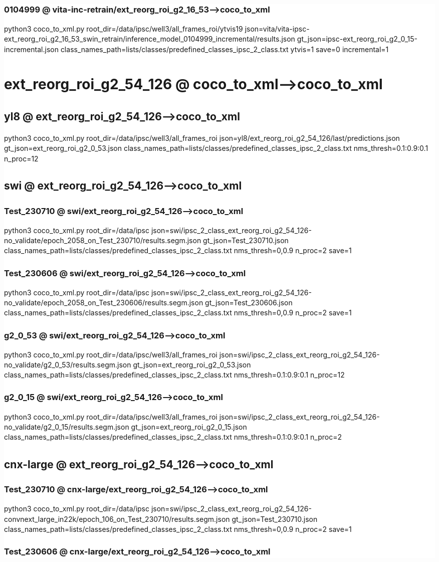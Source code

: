 ### 0104999       @ vita-inc-retrain/ext_reorg_roi_g2_16_53-->coco_to_xml
python3 coco_to_xml.py root_dir=/data/ipsc/well3/all_frames_roi/ytvis19 json=vita/vita-ipsc-ext_reorg_roi_g2_16_53_swin_retrain/inference_model_0104999_incremental/results.json  gt_json=ipsc-ext_reorg_roi_g2_0_15-incremental.json class_names_path=lists/classes/predefined_classes_ipsc_2_class.txt ytvis=1 save=0 incremental=1

<a id="ext_reorg_roi_g2_54_126___coco_to_xm_l_"></a>
# ext_reorg_roi_g2_54_126       @ coco_to_xml-->coco_to_xml

<a id="yl8___ext_reorg_roi_g2_54_12_6_"></a>
## yl8       @ ext_reorg_roi_g2_54_126-->coco_to_xml
python3 coco_to_xml.py root_dir=/data/ipsc/well3/all_frames_roi json=yl8/ext_reorg_roi_g2_54_126/last/predictions.json  gt_json=ext_reorg_roi_g2_0_53.json class_names_path=lists/classes/predefined_classes_ipsc_2_class.txt nms_thresh=0.1:0.9:0.1 n_proc=12

<a id="swi___ext_reorg_roi_g2_54_12_6_"></a>
## swi       @ ext_reorg_roi_g2_54_126-->coco_to_xml
<a id="test_230710___swi_ext_reorg_roi_g2_54_12_6_"></a>
### Test_230710       @ swi/ext_reorg_roi_g2_54_126-->coco_to_xml
python3 coco_to_xml.py root_dir=/data/ipsc json=swi/ipsc_2_class_ext_reorg_roi_g2_54_126-no_validate/epoch_2058_on_Test_230710/results.segm.json  gt_json=Test_230710.json class_names_path=lists/classes/predefined_classes_ipsc_2_class.txt nms_thresh=0,0.9 n_proc=2 save=1
<a id="test_230606___swi_ext_reorg_roi_g2_54_12_6_"></a>
### Test_230606       @ swi/ext_reorg_roi_g2_54_126-->coco_to_xml
python3 coco_to_xml.py root_dir=/data/ipsc json=swi/ipsc_2_class_ext_reorg_roi_g2_54_126-no_validate/epoch_2058_on_Test_230606/results.segm.json  gt_json=Test_230606.json class_names_path=lists/classes/predefined_classes_ipsc_2_class.txt nms_thresh=0,0.9 n_proc=2 save=1
<a id="g2_0_53___swi_ext_reorg_roi_g2_54_12_6_"></a>
### g2_0_53       @ swi/ext_reorg_roi_g2_54_126-->coco_to_xml
python3 coco_to_xml.py root_dir=/data/ipsc/well3/all_frames_roi json=swi/ipsc_2_class_ext_reorg_roi_g2_54_126-no_validate/g2_0_53/results.segm.json  gt_json=ext_reorg_roi_g2_0_53.json class_names_path=lists/classes/predefined_classes_ipsc_2_class.txt nms_thresh=0.1:0.9:0.1 n_proc=12
<a id="g2_0_15___swi_ext_reorg_roi_g2_54_12_6_"></a>
### g2_0_15       @ swi/ext_reorg_roi_g2_54_126-->coco_to_xml
python3 coco_to_xml.py root_dir=/data/ipsc/well3/all_frames_roi json=swi/ipsc_2_class_ext_reorg_roi_g2_54_126-no_validate/g2_0_15/results.segm.json  gt_json=ext_reorg_roi_g2_0_15.json class_names_path=lists/classes/predefined_classes_ipsc_2_class.txt nms_thresh=0.1:0.9:0.1 n_proc=2

<a id="cnx_large___ext_reorg_roi_g2_54_12_6_"></a>
## cnx-large       @ ext_reorg_roi_g2_54_126-->coco_to_xml
<a id="test_230710___cnx_large_ext_reorg_roi_g2_54_12_6_"></a>
### Test_230710       @ cnx-large/ext_reorg_roi_g2_54_126-->coco_to_xml
python3 coco_to_xml.py root_dir=/data/ipsc json=swi/ipsc_2_class_ext_reorg_roi_g2_54_126-convnext_large_in22k/epoch_106_on_Test_230710/results.segm.json  gt_json=Test_230710.json class_names_path=lists/classes/predefined_classes_ipsc_2_class.txt nms_thresh=0,0.9 n_proc=2 save=1
<a id="test_230606___cnx_large_ext_reorg_roi_g2_54_12_6_"></a>
### Test_230606       @ cnx-large/ext_reorg_roi_g2_54_126-->coco_to_xml